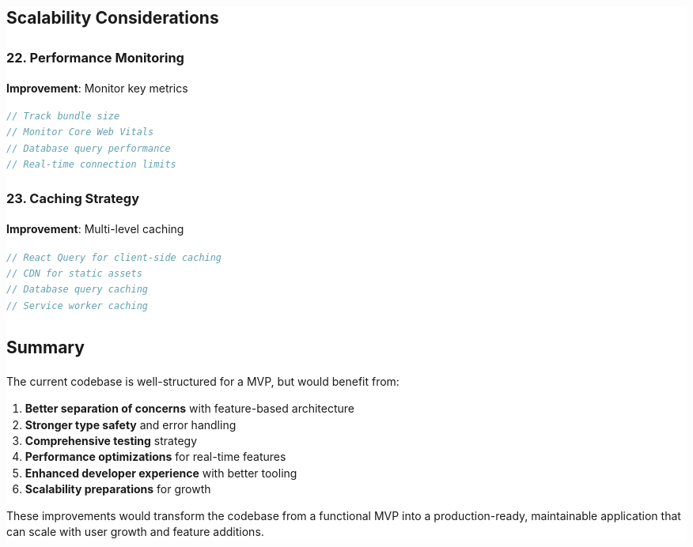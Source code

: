 ## Scalability Considerations

### 22. Performance Monitoring
**Improvement**: Monitor key metrics
```typescript
// Track bundle size
// Monitor Core Web Vitals
// Database query performance
// Real-time connection limits
```

### 23. Caching Strategy
**Improvement**: Multi-level caching
```typescript
// React Query for client-side caching
// CDN for static assets
// Database query caching
// Service worker caching
```

## Summary

The current codebase is well-structured for a MVP, but would benefit from:
1. **Better separation of concerns** with feature-based architecture
2. **Stronger type safety** and error handling
3. **Comprehensive testing** strategy
4. **Performance optimizations** for real-time features
5. **Enhanced developer experience** with better tooling
6. **Scalability preparations** for growth

These improvements would transform the codebase from a functional MVP into a production-ready, maintainable application that can scale with user growth and feature additions.